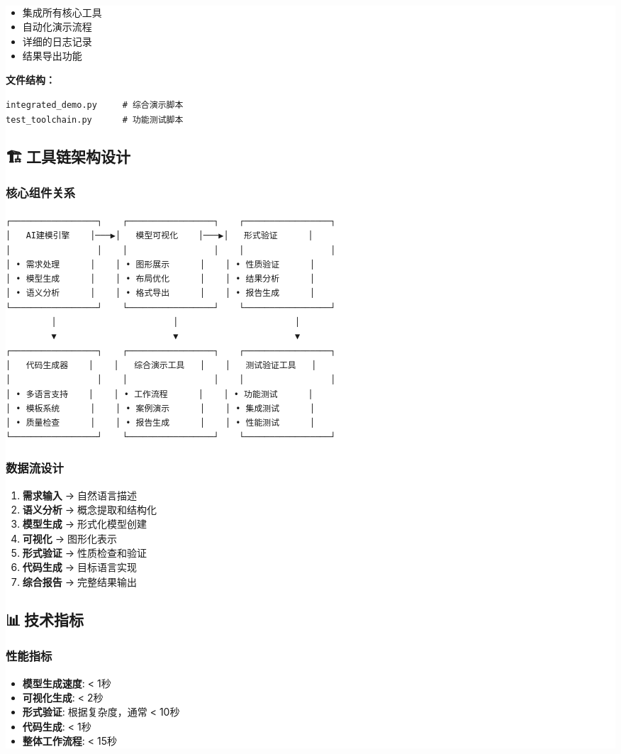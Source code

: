 - 集成所有核心工具
- 自动化演示流程
- 详细的日志记录
- 结果导出功能

**文件结构：**

```text
integrated_demo.py     # 综合演示脚本
test_toolchain.py      # 功能测试脚本
```

## 🏗️ 工具链架构设计

### 核心组件关系

```text
┌─────────────────┐    ┌─────────────────┐    ┌─────────────────┐
│   AI建模引擎    │───▶│   模型可视化    │───▶│   形式验证      │
│                 │    │                 │    │                 │
│ • 需求处理      │    │ • 图形展示      │    │ • 性质验证      │
│ • 模型生成      │    │ • 布局优化      │    │ • 结果分析      │
│ • 语义分析      │    │ • 格式导出      │    │ • 报告生成      │
└─────────────────┘    └─────────────────┘    └─────────────────┘
         │                       │                       │
         ▼                       ▼                       ▼
┌─────────────────┐    ┌─────────────────┐    ┌─────────────────┐
│   代码生成器    │    │   综合演示工具   │    │   测试验证工具   │
│                 │    │                 │    │                 │
│ • 多语言支持    │    │ • 工作流程      │    │ • 功能测试      │
│ • 模板系统      │    │ • 案例演示      │    │ • 集成测试      │
│ • 质量检查      │    │ • 报告生成      │    │ • 性能测试      │
└─────────────────┘    └─────────────────┘    └─────────────────┘
```

### 数据流设计

1. **需求输入** → 自然语言描述
2. **语义分析** → 概念提取和结构化
3. **模型生成** → 形式化模型创建
4. **可视化** → 图形化表示
5. **形式验证** → 性质检查和验证
6. **代码生成** → 目标语言实现
7. **综合报告** → 完整结果输出

## 📊 技术指标

### 性能指标

- **模型生成速度**: < 1秒
- **可视化生成**: < 2秒
- **形式验证**: 根据复杂度，通常 < 10秒
- **代码生成**: < 1秒
- **整体工作流程**: < 15秒
